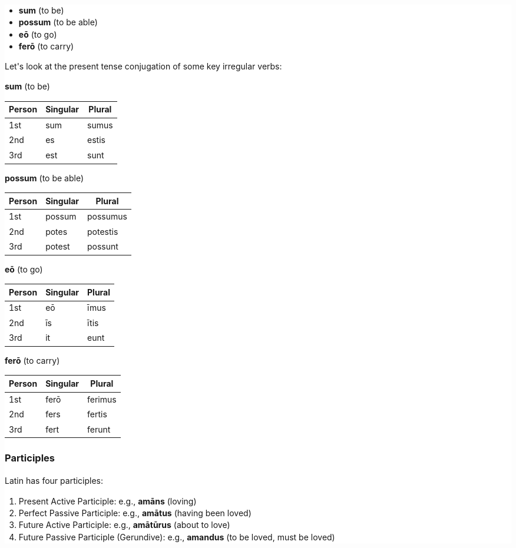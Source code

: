 - **sum** (to be)
- **possum** (to be able)
- **eō** (to go)
- **ferō** (to carry)

Let's look at the present tense conjugation of some key irregular verbs:

**sum** (to be)

| Person | Singular | Plural |
|--------|----------|--------|
| 1st | sum | sumus |
| 2nd | es | estis |
| 3rd | est | sunt |

**possum** (to be able)

| Person | Singular | Plural |
|--------|----------|--------|
| 1st | possum | possumus |
| 2nd | potes | potestis |
| 3rd | potest | possunt |

**eō** (to go)

| Person | Singular | Plural |
|--------|----------|--------|
| 1st | eō | īmus |
| 2nd | īs | ītis |
| 3rd | it | eunt |

**ferō** (to carry)

| Person | Singular | Plural |
|--------|----------|--------|
| 1st | ferō | ferimus |
| 2nd | fers | fertis |
| 3rd | fert | ferunt |

### Participles

Latin has four participles:

1. Present Active Participle: e.g., **amāns** (loving)
2. Perfect Passive Participle: e.g., **amātus** (having been loved)
3. Future Active Participle: e.g., **amātūrus** (about to love)
4. Future Passive Participle (Gerundive): e.g., **amandus** (to be loved, must be loved)
